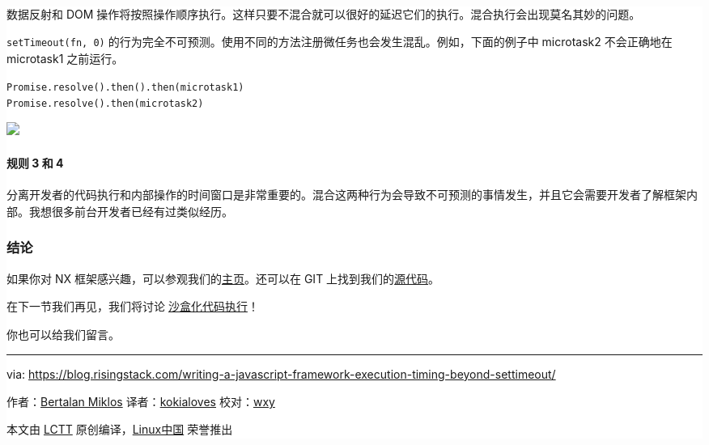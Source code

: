 
数据反射和 DOM 操作将按照操作顺序执行。这样只要不混合就可以很好的延迟它们的执行。混合执行会出现莫名其妙的问题。


`setTimeout(fn, 0)` 的行为完全不可预测。使用不同的方法注册微任务也会发生混乱。例如，下面的例子中 microtask2 不会正确地在 microtask1 之前运行。



```
Promise.resolve().then().then(microtask1)  
Promise.resolve().then(microtask2) 

```

![](/data/attachment/album/201611/26/134137qozwo6xrmbiblrbk.svg)


#### 规则 3 和 4


分离开发者的代码执行和内部操作的时间窗口是非常重要的。混合这两种行为会导致不可预测的事情发生，并且它会需要开发者了解框架内部。我想很多前台开发者已经有过类似经历。


### 结论


如果你对 NX 框架感兴趣，可以参观我们的[主页](http://nx-framework.com/)。还可以在 GIT 上找到我们的[源代码](https://github.com/RisingStack/nx-framework)。


在下一节我们再见，我们将讨论 [沙盒化代码执行](https://blog.risingstack.com/writing-a-javascript-framework-sandboxed-code-evaluation/)！


你也可以给我们留言。




---


via: <https://blog.risingstack.com/writing-a-javascript-framework-execution-timing-beyond-settimeout/>


作者：[Bertalan Miklos](https://blog.risingstack.com/author/bertalan/) 译者：[kokialoves](https://github.com/kokialoves) 校对：[wxy](https://github.com/wxy)


本文由 [LCTT](https://github.com/LCTT/TranslateProject) 原创编译，[Linux中国](https://linux.cn/) 荣誉推出